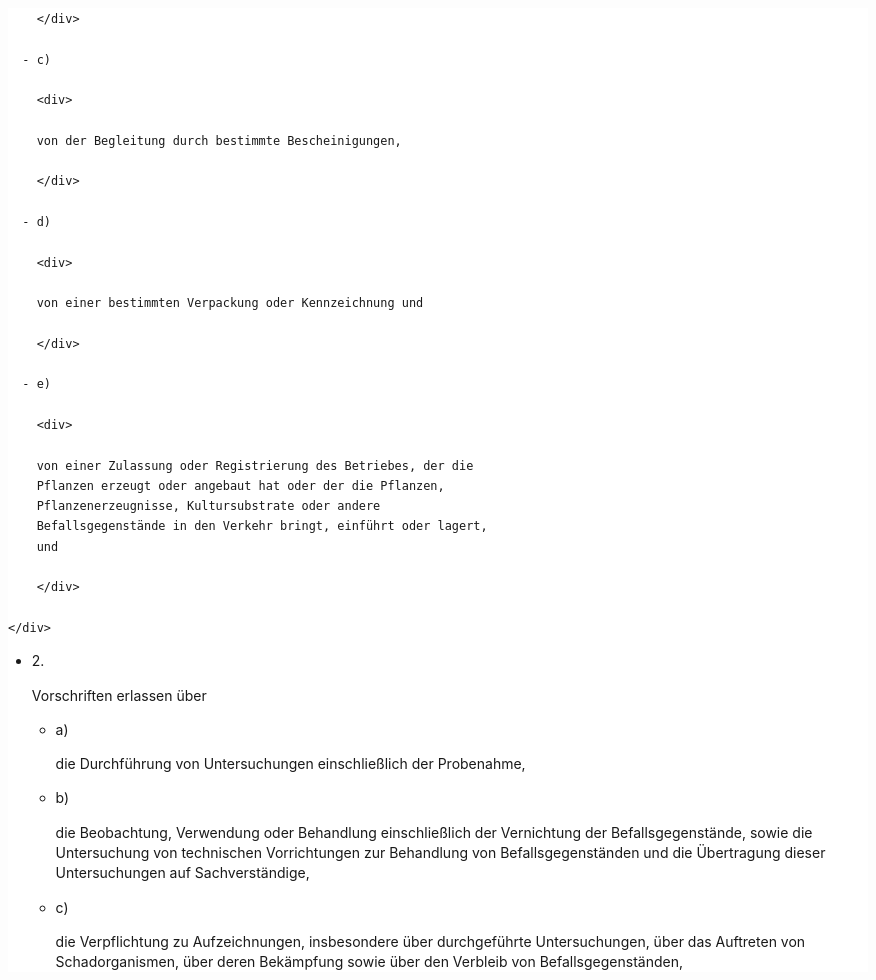        </div>
    
      - c)
        
        <div>
        
        von der Begleitung durch bestimmte Bescheinigungen,
        
        </div>
    
      - d)
        
        <div>
        
        von einer bestimmten Verpackung oder Kennzeichnung und
        
        </div>
    
      - e)
        
        <div>
        
        von einer Zulassung oder Registrierung des Betriebes, der die
        Pflanzen erzeugt oder angebaut hat oder der die Pflanzen,
        Pflanzenerzeugnisse, Kultursubstrate oder andere
        Befallsgegenstände in den Verkehr bringt, einführt oder lagert,
        und
        
        </div>
    
    </div>

  - 2\.
    
    <div>
    
    Vorschriften erlassen über
    
      - a)
        
        <div>
        
        die Durchführung von Untersuchungen einschließlich der
        Probenahme,
        
        </div>
    
      - b)
        
        <div>
        
        die Beobachtung, Verwendung oder Behandlung einschließlich der
        Vernichtung der Befallsgegenstände, sowie die Untersuchung von
        technischen Vorrichtungen zur Behandlung von Befallsgegenständen
        und die Übertragung dieser Untersuchungen auf Sachverständige,
        
        </div>
    
      - c)
        
        <div>
        
        die Verpflichtung zu Aufzeichnungen, insbesondere über
        durchgeführte Untersuchungen, über das Auftreten von
        Schadorganismen, über deren Bekämpfung sowie über den Verbleib
        von Befallsgegenständen,
        